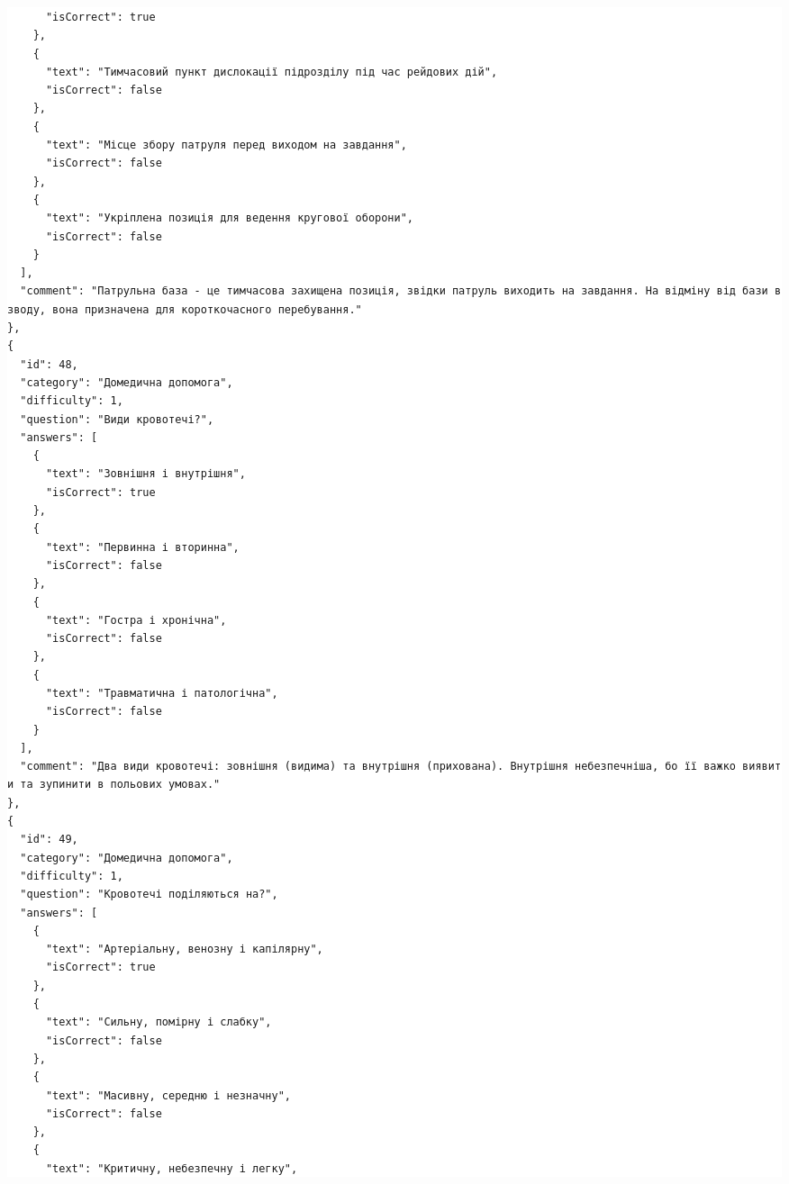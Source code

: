           "isCorrect": true
        },
        {
          "text": "Тимчасовий пункт дислокації підрозділу під час рейдових дій",
          "isCorrect": false
        },
        {
          "text": "Місце збору патруля перед виходом на завдання",
          "isCorrect": false
        },
        {
          "text": "Укріплена позиція для ведення кругової оборони",
          "isCorrect": false
        }
      ],
      "comment": "Патрульна база - це тимчасова захищена позиція, звідки патруль виходить на завдання. На відміну від бази взводу, вона призначена для короткочасного перебування."
    },
    {
      "id": 48,
      "category": "Домедична допомога",
      "difficulty": 1,
      "question": "Види кровотечі?",
      "answers": [
        {
          "text": "Зовнішня і внутрішня",
          "isCorrect": true
        },
        {
          "text": "Первинна і вторинна",
          "isCorrect": false
        },
        {
          "text": "Гостра і хронічна",
          "isCorrect": false
        },
        {
          "text": "Травматична і патологічна",
          "isCorrect": false
        }
      ],
      "comment": "Два види кровотечі: зовнішня (видима) та внутрішня (прихована). Внутрішня небезпечніша, бо її важко виявити та зупинити в польових умовах."
    },
    {
      "id": 49,
      "category": "Домедична допомога",
      "difficulty": 1,
      "question": "Кровотечі поділяються на?",
      "answers": [
        {
          "text": "Артеріальну, венозну і капілярну",
          "isCorrect": true
        },
        {
          "text": "Сильну, помірну і слабку",
          "isCorrect": false
        },
        {
          "text": "Масивну, середню і незначну",
          "isCorrect": false
        },
        {
          "text": "Критичну, небезпечну і легку",